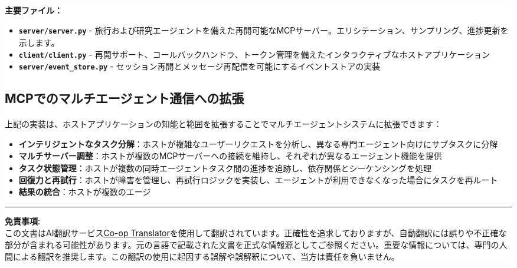 **主要ファイル：**

- **`server/server.py`** - 旅行および研究エージェントを備えた再開可能なMCPサーバー。エリシテーション、サンプリング、進捗更新を示します。
- **`client/client.py`** - 再開サポート、コールバックハンドラ、トークン管理を備えたインタラクティブなホストアプリケーション
- **`server/event_store.py`** - セッション再開とメッセージ再配信を可能にするイベントストアの実装

## MCPでのマルチエージェント通信への拡張

上記の実装は、ホストアプリケーションの知能と範囲を拡張することでマルチエージェントシステムに拡張できます：

- **インテリジェントなタスク分解**：ホストが複雑なユーザーリクエストを分析し、異なる専門エージェント向けにサブタスクに分解
- **マルチサーバー調整**：ホストが複数のMCPサーバーへの接続を維持し、それぞれが異なるエージェント機能を提供
- **タスク状態管理**：ホストが複数の同時エージェントタスク間の進捗を追跡し、依存関係とシーケンシングを処理
- **回復力と再試行**：ホストが障害を管理し、再試行ロジックを実装し、エージェントが利用できなくなった場合にタスクを再ルート
- **結果の統合**：ホストが複数のエージ

---

**免責事項**:  
この文書はAI翻訳サービス[Co-op Translator](https://github.com/Azure/co-op-translator)を使用して翻訳されています。正確性を追求しておりますが、自動翻訳には誤りや不正確な部分が含まれる可能性があります。元の言語で記載された文書を正式な情報源としてご参照ください。重要な情報については、専門の人間による翻訳を推奨します。この翻訳の使用に起因する誤解や誤解釈について、当方は責任を負いません。